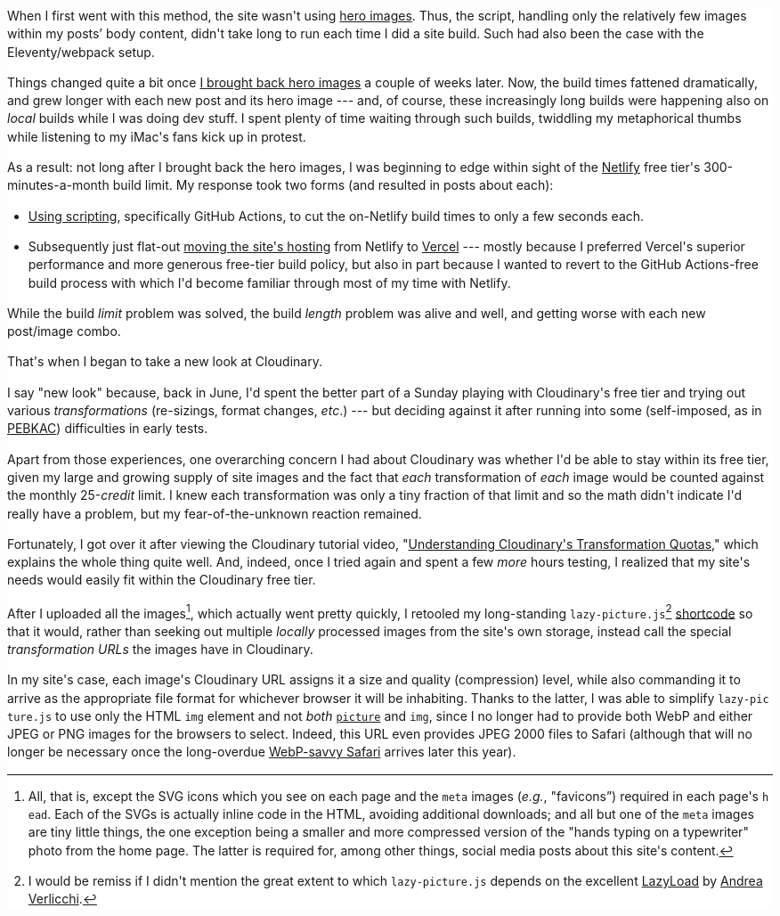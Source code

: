 When I first went with this method, the site wasn't using [hero images](https://www.optimizely.com/optimization-glossary/hero-image/). Thus, the script, handling only the relatively few images within my posts’ body content, didn't take long to run each time I did a site build. Such had also been the case with the Eleventy/webpack setup.

Things changed quite a bit once [I brought back hero images](/posts/2020/05/thousand-words-indeed/) a couple of weeks later. Now, the build times fattened dramatically, and grew longer with each new post and its hero image --- and, of course, these increasingly long builds were happening also on *local* builds while I was doing dev stuff. I spent plenty of time waiting through such builds, twiddling my metaphorical thumbs while listening to my iMac's fans kick up in protest.

As a result: not long after I brought back the hero images, I was beginning to edge within sight of the [Netlify](https://netlify.com) free tier's 300-minutes-a-month build limit. My response took two forms (and resulted in posts about each):

- [Using scripting](/posts/2020/06/o-say-can-you-ci-cd/), specifically GitHub Actions, to cut the on-Netlify build times to only a few seconds each.

- Subsequently just flat-out [moving the site's hosting](/posts/2020/07/goodbye-hello/) from Netlify to [Vercel](https://vercel.com) --- mostly because I preferred Vercel's superior performance and more generous free-tier build policy, but also in part because I wanted to revert to the GitHub Actions-free build process with which I'd become familiar through most of my time with Netlify.

While the build *limit* problem was solved, the build *length* problem was alive and well, and getting worse with each new post/image combo.

That's when I began to take a new look at Cloudinary.

I say "new look" because, back in June, I'd spent the better part of a Sunday playing with Cloudinary's free tier and trying out various *transformations* (re-sizings, format changes, *etc*.) --- but deciding against it after running into some (self-imposed, as in [PEBKAC](https://www.computerhope.com/jargon/p/pebkac.htm)) difficulties in early tests.

Apart from those experiences, one overarching concern I had about Cloudinary was whether I'd be able to stay within its free tier, given my large and growing supply of site images and the fact that *each* transformation of *each* image would be counted against the monthly 25-*credit* limit. I knew each transformation was only a tiny fraction of that limit and so the math didn't indicate I'd really have a problem, but my fear-of-the-unknown reaction remained.

Fortunately, I got over it after viewing the Cloudinary tutorial video, "[Understanding Cloudinary's Transformation Quotas](https://www.youtube.com/watch?v=kkAk_5jQPFE)," which explains the whole thing quite well. And, indeed, once I tried again and spent a few *more* hours testing, I realized that my site's needs would easily fit within the Cloudinary free tier.

After I uploaded all the images[^SVGandIcons], which actually went pretty quickly, I retooled my long-standing `lazy-picture.js`[^Verlok] [shortcode](https://11ty.dev/docs/shortcodes) so that it would, rather than seeking out multiple *locally* processed images from the site's own storage, instead call the special *transformation URLs* the images have in Cloudinary.

[^Verlok]: I would be remiss if I didn't mention the great extent to which `lazy-picture.js` depends on the excellent [LazyLoad](https://github.com/verlok/vanilla-lazyload) by [Andrea Verlicchi](https://www.andreaverlicchi.eu/).

In my site's case, each image's Cloudinary URL assigns it a size and quality (compression) level, while also commanding it to arrive as the appropriate file format for whichever browser it will be inhabiting. Thanks to the latter, I was able to simplify `lazy-picture.js` to use only the HTML `img` element and not *both* [`picture`](https://developer.mozilla.org/en-US/docs/Web/HTML/Element/picture) and `img`, since I no longer had to provide both WebP and either JPEG or PNG images for the browsers to select. Indeed, this URL even provides JPEG 2000 files to Safari (although that will no longer be necessary once the long-overdue [WebP-savvy Safari](https://www.zdnet.com/article/safari-14-removes-flash-gets-support-for-breach-alerts-http3-and-webp/) arrives later this year).


[^SVGandIcons]: All, that is, except the SVG icons which you see on each page and the `meta` images (*e.g.*, "favicons”) required in each page's `head`. Each of the SVGs is actually inline code in the HTML, avoiding additional downloads; and all but one of the `meta` images are tiny little things, the one exception being a smaller and more compressed version of the "hands typing on a typewriter" photo from the home page. The latter is required for, among other things, social media posts about this site's content.
[^IEcomp]: In all candor, however, I stopped worrying about Internet Explorer a few months ago, chiefly because of its ridiculously outdated CSS handling. You can certainly *read* my site's content in IE, but the hero images will look weird and columns will be wonky --- and I can live with that. Life is too short to spend time agonizing over making things look normal on a browser so agonizingly behind the curve that [even its creators tell you to stop using it](https://techcommunity.microsoft.com/t5/windows-it-pro-blog/the-perils-of-using-internet-explorer-as-your-default-browser/ba-p/331732). Besides, [Fathom Analytics](https://usefathom.com/ref/ZKHYWX) (affiliate link) tells me IE use among my visitors is virtually non-existent (under 0.05% this past month). **Good for you, visitors**!
[^fileXfm]: One exception is that automatic transformations, especially `f_auto` with its multiple-format processing, can create more than one file and, thus, count as more than one transformation.
[^Git]: I considered waxing the repo and starting over, since anybody cloning the repo will get a .git file that has all the old images in compressed form, but decided that was going a bit far --- if for no other reason that I often *need* to go back to those previous commits to check on discarded code of some type, and it may well be that those commits will also have instructive value for anyone doing a repo clone. That said, he/she always can do his/her *own* flushing of said .git file afterward.